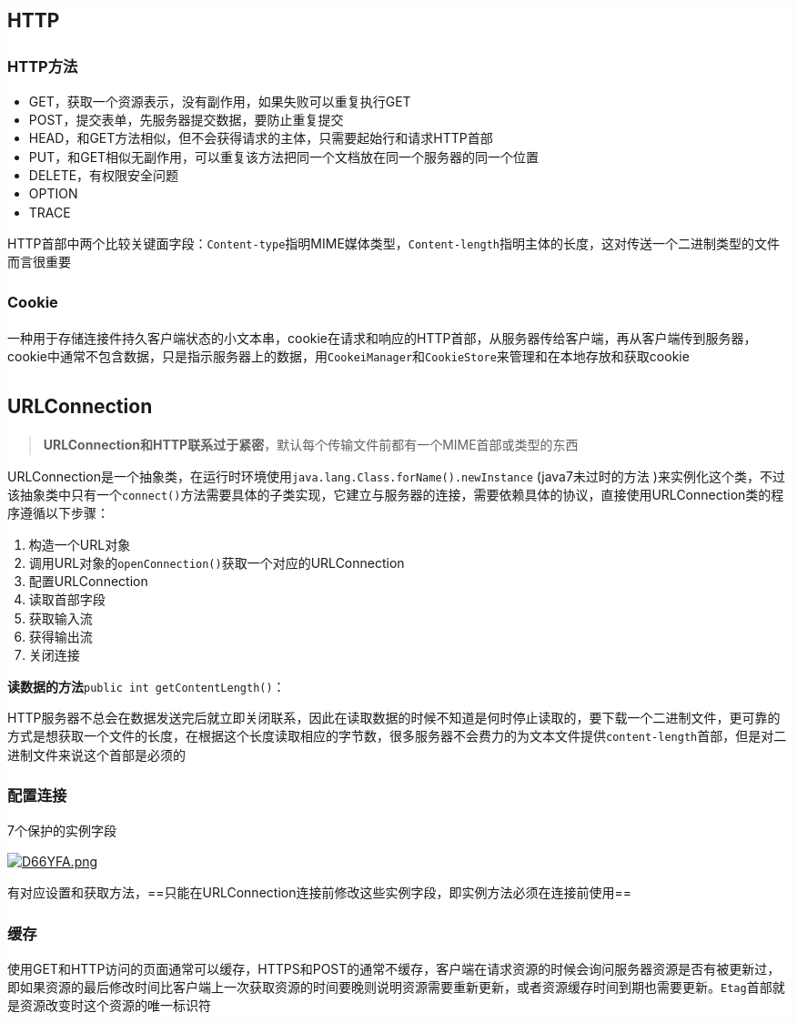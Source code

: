 <div id="http"></div>

## HTTP

### HTTP方法

* GET，获取一个资源表示，没有副作用，如果失败可以重复执行GET
* POST，提交表单，先服务器提交数据，要防止重复提交
* HEAD，和GET方法相似，但不会获得请求的主体，只需要起始行和请求HTTP首部
* PUT，和GET相似无副作用，可以重复该方法把同一个文档放在同一个服务器的同一个位置
* DELETE，有权限安全问题
* OPTION
* TRACE

HTTP首部中两个比较关键面字段：`Content-type`指明MIME媒体类型，`Content-length`指明主体的长度，这对传送一个二进制类型的文件而言很重要

### Cookie

一种用于存储连接件持久客户端状态的小文本串，cookie在请求和响应的HTTP首部，从服务器传给客户端，再从客户端传到服务器，cookie中通常不包含数据，只是指示服务器上的数据，用`CookeiManager`和`CookieStore`来管理和在本地存放和获取cookie

<div id="urlc"></div>

## URLConnection

> **URLConnection和HTTP联系过于紧密**，默认每个传输文件前都有一个MIME首部或类型的东西

URLConnection是一个抽象类，在运行时环境使用`java.lang.Class.forName().newInstance` (java7未过时的方法 )来实例化这个类，不过该抽象类中只有一个`connect()`方法需要具体的子类实现，它建立与服务器的连接，需要依赖具体的协议，直接使用URLConnection类的程序遵循以下步骤：

1. 构造一个URL对象
2. 调用URL对象的`openConnection()`获取一个对应的URLConnection
3. 配置URLConnection
4. 读取首部字段
5. 获取输入流
6. 获得输出流
7. 关闭连接

**读数据的方法**`public int getContentLength()`：

HTTP服务器不总会在数据发送完后就立即关闭联系，因此在读取数据的时候不知道是何时停止读取的，要下载一个二进制文件，更可靠的方式是想获取一个文件的长度，在根据这个长度读取相应的字节数，很多服务器不会费力的为文本文件提供`content-length`首部，但是对二进制文件来说这个首部是必须的

### 配置连接

7个保护的实例字段

[![D66YFA.png](https://s3.ax1x.com/2020/11/29/D66YFA.png)](https://imgchr.com/i/D66YFA)

有对应设置和获取方法，==只能在URLConnection连接前修改这些实例字段，即实例方法必须在连接前使用==

### 缓存

使用GET和HTTP访问的页面通常可以缓存，HTTPS和POST的通常不缓存，客户端在请求资源的时候会询问服务器资源是否有被更新过，即如果资源的最后修改时间比客户端上一次获取资源的时间要晚则说明资源需要重新更新，或者资源缓存时间到期也需要更新。`Etag`首部就是资源改变时这个资源的唯一标识符
